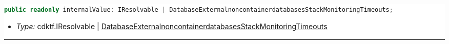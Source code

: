 ```typescript
public readonly internalValue: IResolvable | DatabaseExternalnoncontainerdatabasesStackMonitoringTimeouts;
```

- *Type:* cdktf.IResolvable | <a href="#rhizo-co-terraform-provider-oci.databaseExternalnoncontainerdatabasesStackMonitoring.DatabaseExternalnoncontainerdatabasesStackMonitoringTimeouts">DatabaseExternalnoncontainerdatabasesStackMonitoringTimeouts</a>

---



